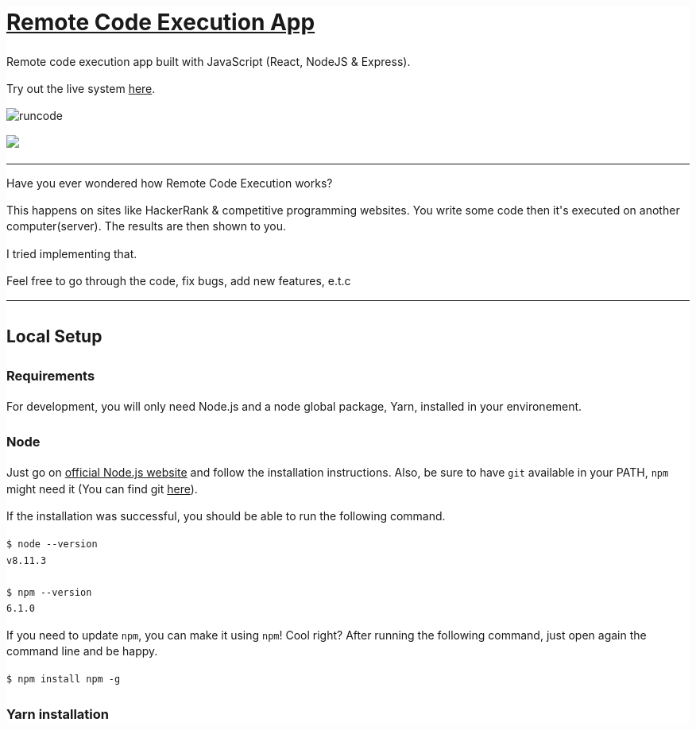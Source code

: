 # [Remote Code Execution App](https://runcode.paulonteri.com) 

Remote code execution app built with JavaScript (React, NodeJS & Express).

Try out the live system [here](https://runcode.paulonteri.com/#/).

![runcode](https://user-images.githubusercontent.com/45426293/204786110-49545e84-1786-4778-922c-8af15da207d5.gif)

<img src="https://user-images.githubusercontent.com/45426293/87253451-02cdf280-c484-11ea-83fd-2c59000da265.png" width="90%"></img> 

---

Have you ever wondered how Remote Code Execution works? 

This happens on sites like HackerRank & competitive programming websites. You write some code then it's executed on another computer(server). The results are then shown to you.

I tried implementing that.

Feel free to go through the code, fix bugs, add new features, e.t.c

---

## Local Setup

### Requirements

For development, you will only need Node.js and a node global package, Yarn, installed in your environement.

### Node

Just go on [official Node.js website](https://nodejs.org/) and follow the installation instructions.
Also, be sure to have `git` available in your PATH, `npm` might need it (You can find git [here](https://git-scm.com/)).

If the installation was successful, you should be able to run the following command.

    $ node --version
    v8.11.3

    $ npm --version
    6.1.0

If you need to update `npm`, you can make it using `npm`! Cool right? After running the following command, just open again the command line and be happy.

    $ npm install npm -g

###

### Yarn installation
